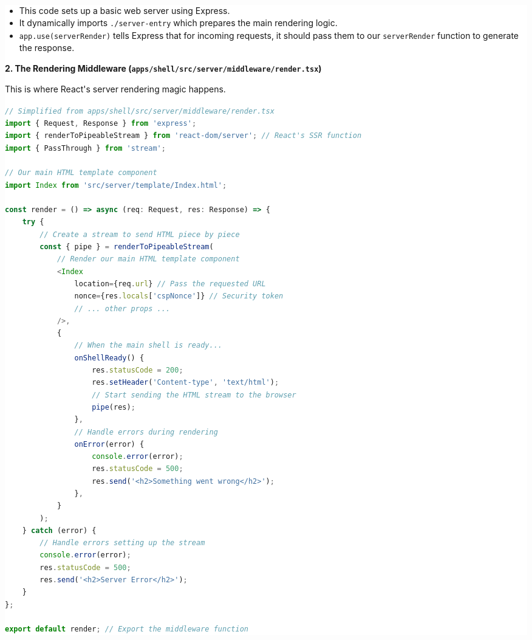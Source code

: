 *   This code sets up a basic web server using Express.
*   It dynamically imports `./server-entry` which prepares the main rendering logic.
*   `app.use(serverRender)` tells Express that for incoming requests, it should pass them to our `serverRender` function to generate the response.

**2. The Rendering Middleware (`apps/shell/src/server/middleware/render.tsx`)**

This is where React's server rendering magic happens.

```typescript
// Simplified from apps/shell/src/server/middleware/render.tsx
import { Request, Response } from 'express';
import { renderToPipeableStream } from 'react-dom/server'; // React's SSR function
import { PassThrough } from 'stream';

// Our main HTML template component
import Index from 'src/server/template/Index.html';

const render = () => async (req: Request, res: Response) => {
    try {
        // Create a stream to send HTML piece by piece
        const { pipe } = renderToPipeableStream(
            // Render our main HTML template component
            <Index
                location={req.url} // Pass the requested URL
                nonce={res.locals['cspNonce']} // Security token
                // ... other props ...
            />,
            {
                // When the main shell is ready...
                onShellReady() {
                    res.statusCode = 200;
                    res.setHeader('Content-type', 'text/html');
                    // Start sending the HTML stream to the browser
                    pipe(res);
                },
                // Handle errors during rendering
                onError(error) {
                    console.error(error);
                    res.statusCode = 500;
                    res.send('<h2>Something went wrong</h2>');
                },
            }
        );
    } catch (error) {
        // Handle errors setting up the stream
        console.error(error);
        res.statusCode = 500;
        res.send('<h2>Server Error</h2>');
    }
};

export default render; // Export the middleware function
```
